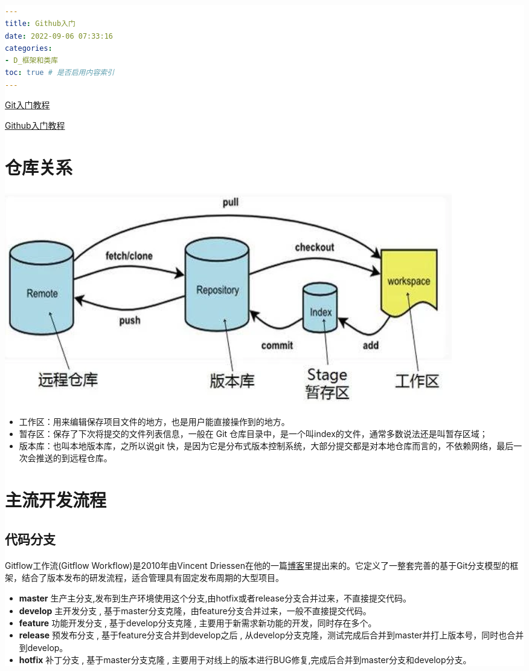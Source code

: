 ```yaml
---
title: Github入门
date: 2022-09-06 07:33:16
categories:
- D_框架和类库
toc: true # 是否启用内容索引
---
```


[Git入门教程](https://www.w3cschool.cn/git/git-tutorial.html)

[Github入门教程](https://www.w3cschool.cn/githubcn/)

# 仓库关系

![image-20211107141510723](/img/image-20211107141510723.png)

- 工作区：用来编辑保存项目文件的地方，也是用户能直接操作到的地方。
- 暂存区：保存了下次将提交的文件列表信息，一般在 Git 仓库目录中，是一个叫index的文件，通常多数说法还是叫暂存区域；
- 版本库：也叫本地版本库，之所以说git 快，是因为它是分布式版本控制系统，大部分提交都是对本地仓库而言的，不依赖网络，最后一次会推送的到远程仓库。

# 主流开发流程

## 代码分支

Gitflow工作流(Gitflow Workflow)是2010年由Vincent Driessen在他的一篇[博客](https://nvie.com/posts/a-successful-git-branching-model)里提出来的。它定义了一整套完善的基于Git分支模型的框架，结合了版本发布的研发流程，适合管理具有固定发布周期的大型项目。

- **master** 生产主分支,发布到生产环境使用这个分支,由hotfix或者release分支合并过来，不直接提交代码。
- **develop** 主开发分支 , 基于master分支克隆，由feature分支合并过来，一般不直接提交代码。
- **feature** 功能开发分支 , 基于develop分支克隆 , 主要用于新需求新功能的开发，同时存在多个。
- **release** 预发布分支 , 基于feature分支合并到develop之后 , 从develop分支克隆，测试完成后合并到master并打上版本号，同时也合并到develop。
- **hotfix** 补丁分支 , 基于master分支克隆 , 主要用于对线上的版本进行BUG修复,完成后合并到master分支和develop分支。
